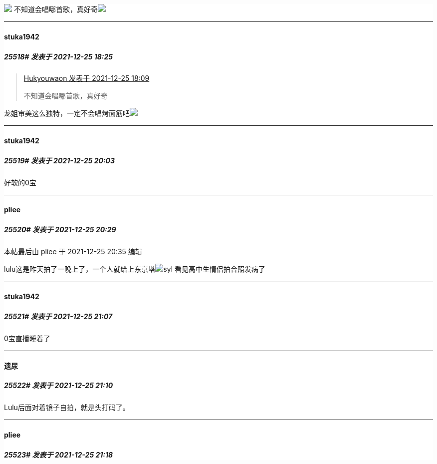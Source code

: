 <img src="https://p.sda1.dev/3/f8756ec754aa293b49f970ca6b43524e/IMG_CMP_47327627.jpeg" referrerpolicy="no-referrer">
不知道会唱哪首歌，真好奇<img src="https://static.saraba1st.com/image/smiley/face2017/219.png" referrerpolicy="no-referrer">



*****

####  stuka1942  
##### 25518#       发表于 2021-12-25 18:25

<blockquote><a href="httphttps://bbs.saraba1st.com/2b/forum.php?mod=redirect&amp;goto=findpost&amp;pid=54042056&amp;ptid=1966145" target="_blank">Hukyouwaon 发表于 2021-12-25 18:09</a>

不知道会唱哪首歌，真好奇</blockquote>
龙姐审美这么独特，一定不会唱烤面筋吧<img src="https://static.saraba1st.com/image/smiley/face2017/064.png" referrerpolicy="no-referrer">



*****

####  stuka1942  
##### 25519#       发表于 2021-12-25 20:03

好软的0宝



*****

####  pliee  
##### 25520#       发表于 2021-12-25 20:29

 本帖最后由 pliee 于 2021-12-25 20:35 编辑 

lulu这是昨天拍了一晚上了，一个人就给上东京塔<img src="https://static.saraba1st.com/image/smiley/face2017/218.png" referrerpolicy="no-referrer">syl 看见高中生情侣拍合照发病了



*****

####  stuka1942  
##### 25521#       发表于 2021-12-25 21:07

0宝直播睡着了

*****

####  遗尿  
##### 25522#       发表于 2021-12-25 21:10

Lulu后面对着镜子自拍，就是头打码了。

*****

####  pliee  
##### 25523#       发表于 2021-12-25 21:18
